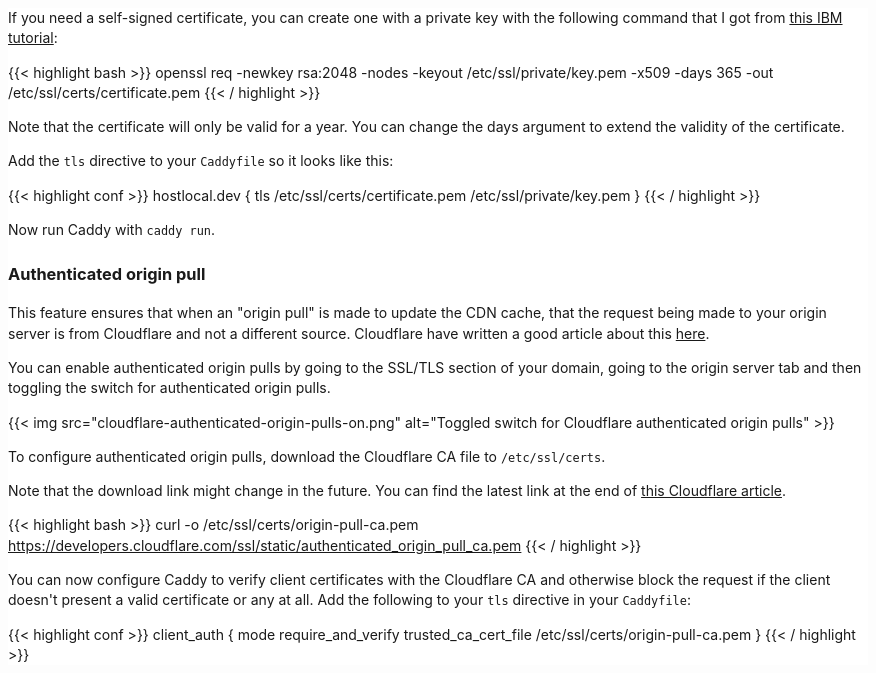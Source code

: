 If you need a self-signed certificate, you can create one with a private key with the following command that I got from [this IBM tutorial](https://www.ibm.com/support/knowledgecenter/SSMNED_5.0.0/com.ibm.apic.cmc.doc/task_apionprem_gernerate_self_signed_openSSL.html):

{{< highlight bash >}}
openssl req -newkey rsa:2048 -nodes -keyout /etc/ssl/private/key.pem -x509 -days 365 -out /etc/ssl/certs/certificate.pem
{{< / highlight >}}

Note that the certificate will only be valid for a year. You can change the days argument to extend the validity of the certificate.

Add the `tls` directive to your `Caddyfile` so it looks like this:

{{< highlight conf >}}
hostlocal.dev {
   tls /etc/ssl/certs/certificate.pem /etc/ssl/private/key.pem
}
{{< / highlight >}}

Now run Caddy with `caddy run`.

### Authenticated origin pull

This feature ensures that when an "origin pull" is made to update the CDN cache, that the request being made to your origin server is from Cloudflare and not a different source. Cloudflare have written a good article about this [here](https://support.cloudflare.com/hc/en-us/articles/204899617-Authenticated-Origin-Pulls).

You can enable authenticated origin pulls by going to the SSL/TLS section of your domain, going to the origin server tab and then toggling the switch for authenticated origin pulls.

{{< img src="cloudflare-authenticated-origin-pulls-on.png" alt="Toggled switch for Cloudflare authenticated origin pulls" >}}

To configure authenticated origin pulls, download the Cloudflare CA file to `/etc/ssl/certs`.

Note that the download link might change in the future. You can find the latest link at the end of [this Cloudflare article](https://developers.cloudflare.com/ssl/origin-configuration/authenticated-origin-pull/set-up/zone-level/).

{{< highlight bash >}}
curl -o /etc/ssl/certs/origin-pull-ca.pem https://developers.cloudflare.com/ssl/static/authenticated_origin_pull_ca.pem
{{< / highlight >}}

You can now configure Caddy to verify client certificates with the Cloudflare CA and otherwise block the request if the client doesn't present a valid certificate or any at all. Add the following to your `tls` directive in your `Caddyfile`:

{{< highlight conf >}}
client_auth {
   mode require_and_verify
   trusted_ca_cert_file /etc/ssl/certs/origin-pull-ca.pem
}
{{< / highlight >}}
